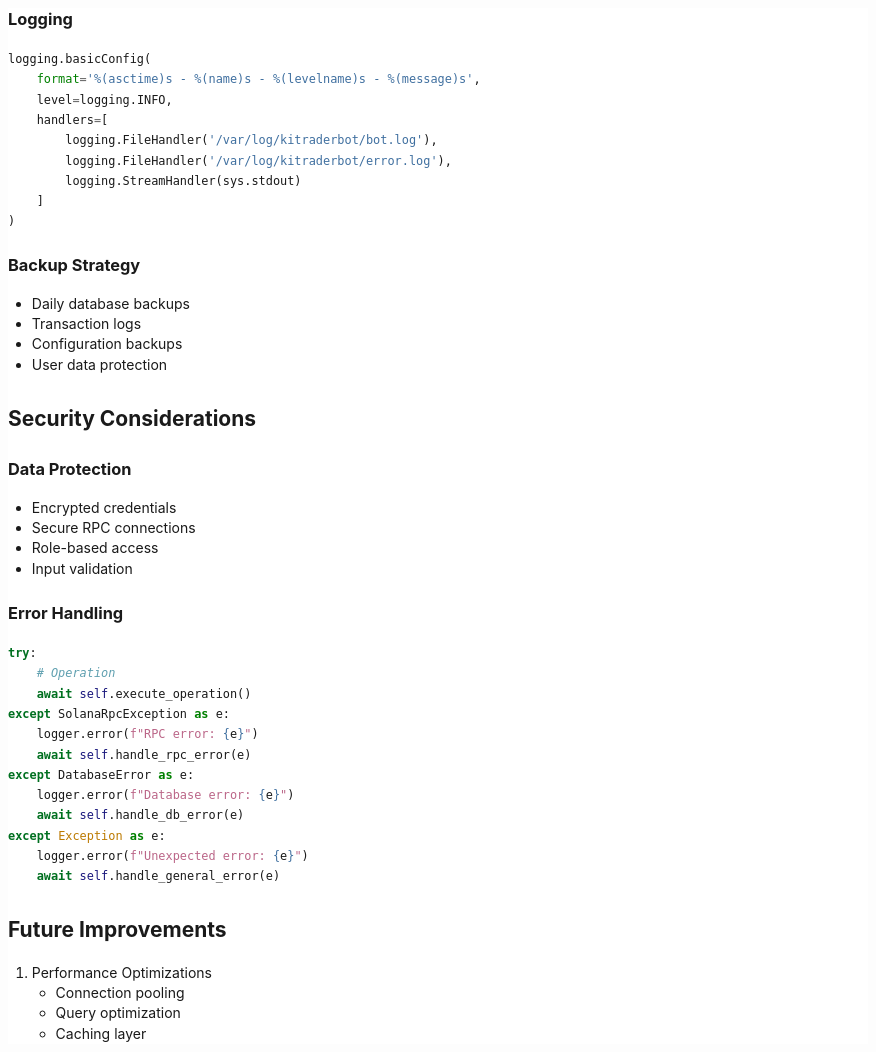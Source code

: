 ### Logging
```python
logging.basicConfig(
    format='%(asctime)s - %(name)s - %(levelname)s - %(message)s',
    level=logging.INFO,
    handlers=[
        logging.FileHandler('/var/log/kitraderbot/bot.log'),
        logging.FileHandler('/var/log/kitraderbot/error.log'),
        logging.StreamHandler(sys.stdout)
    ]
)
```

### Backup Strategy
- Daily database backups
- Transaction logs
- Configuration backups
- User data protection

## Security Considerations

### Data Protection
- Encrypted credentials
- Secure RPC connections
- Role-based access
- Input validation

### Error Handling
```python
try:
    # Operation
    await self.execute_operation()
except SolanaRpcException as e:
    logger.error(f"RPC error: {e}")
    await self.handle_rpc_error(e)
except DatabaseError as e:
    logger.error(f"Database error: {e}")
    await self.handle_db_error(e)
except Exception as e:
    logger.error(f"Unexpected error: {e}")
    await self.handle_general_error(e)
```

## Future Improvements

1. Performance Optimizations
   - Connection pooling
   - Query optimization
   - Caching layer
